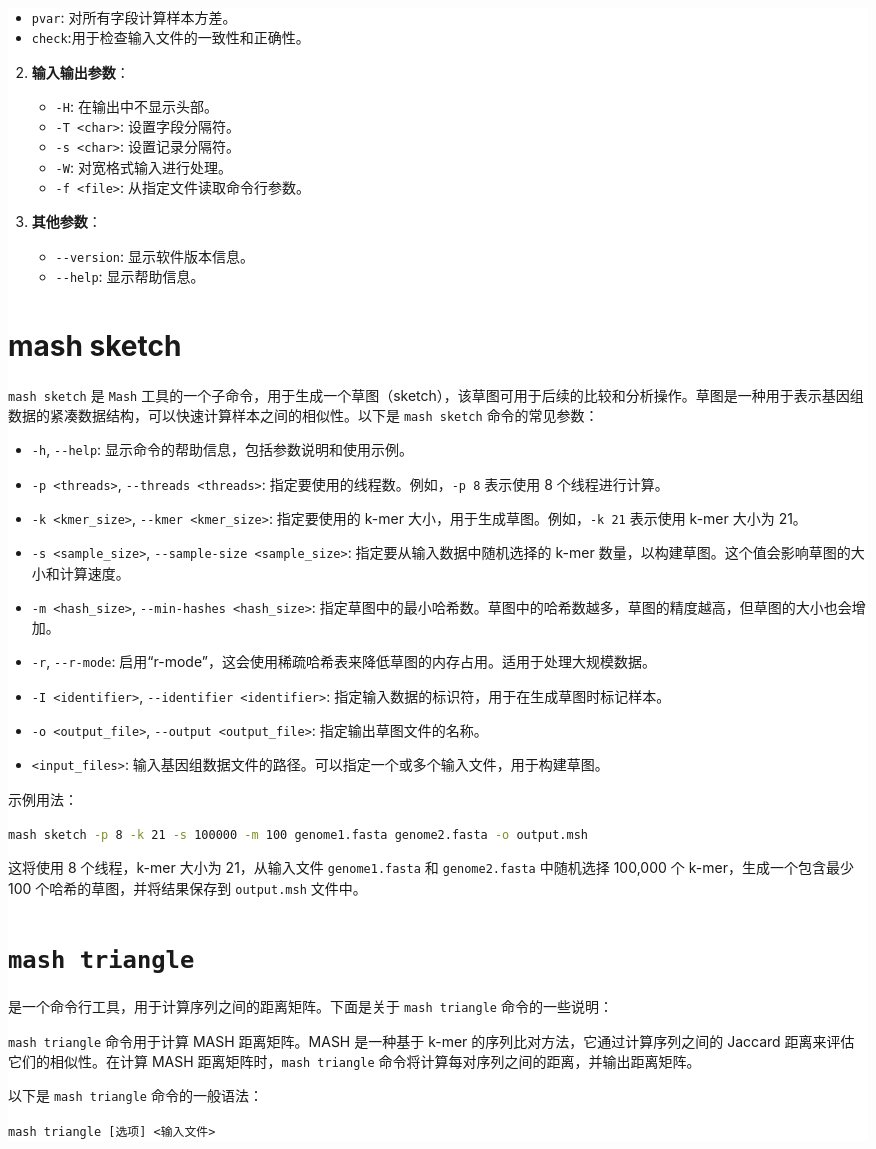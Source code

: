    - `pvar`: 对所有字段计算样本方差。
   - `check`:用于检查输入文件的一致性和正确性。

2. **输入输出参数**：
   - `-H`: 在输出中不显示头部。
   - `-T <char>`: 设置字段分隔符。
   - `-s <char>`: 设置记录分隔符。
   - `-W`: 对宽格式输入进行处理。
   - `-f <file>`: 从指定文件读取命令行参数。

3. **其他参数**：
   - `--version`: 显示软件版本信息。
   - `--help`: 显示帮助信息。


# mash sketch
`mash sketch` 是 `Mash` 工具的一个子命令，用于生成一个草图（sketch），该草图可用于后续的比较和分析操作。草图是一种用于表示基因组数据的紧凑数据结构，可以快速计算样本之间的相似性。以下是 `mash sketch` 命令的常见参数：

- `-h`, `--help`: 显示命令的帮助信息，包括参数说明和使用示例。

- `-p <threads>`, `--threads <threads>`: 指定要使用的线程数。例如，`-p 8` 表示使用 8 个线程进行计算。

- `-k <kmer_size>`, `--kmer <kmer_size>`: 指定要使用的 k-mer 大小，用于生成草图。例如，`-k 21` 表示使用 k-mer 大小为 21。

- `-s <sample_size>`, `--sample-size <sample_size>`: 指定要从输入数据中随机选择的 k-mer 数量，以构建草图。这个值会影响草图的大小和计算速度。

- `-m <hash_size>`, `--min-hashes <hash_size>`: 指定草图中的最小哈希数。草图中的哈希数越多，草图的精度越高，但草图的大小也会增加。

- `-r`, `--r-mode`: 启用“r-mode”，这会使用稀疏哈希表来降低草图的内存占用。适用于处理大规模数据。

- `-I <identifier>`, `--identifier <identifier>`: 指定输入数据的标识符，用于在生成草图时标记样本。

- `-o <output_file>`, `--output <output_file>`: 指定输出草图文件的名称。

- `<input_files>`: 输入基因组数据文件的路径。可以指定一个或多个输入文件，用于构建草图。

示例用法：
```bash
mash sketch -p 8 -k 21 -s 100000 -m 100 genome1.fasta genome2.fasta -o output.msh
```

这将使用 8 个线程，k-mer 大小为 21，从输入文件 `genome1.fasta` 和 `genome2.fasta` 中随机选择 100,000 个 k-mer，生成一个包含最少 100 个哈希的草图，并将结果保存到 `output.msh` 文件中。

# `mash triangle` 
是一个命令行工具，用于计算序列之间的距离矩阵。下面是关于 `mash triangle` 命令的一些说明：

`mash triangle` 命令用于计算 MASH 距离矩阵。MASH 是一种基于 k-mer 的序列比对方法，它通过计算序列之间的 Jaccard 距离来评估它们的相似性。在计算 MASH 距离矩阵时，`mash triangle` 命令将计算每对序列之间的距离，并输出距离矩阵。

以下是 `mash triangle` 命令的一般语法：

```
mash triangle [选项] <输入文件>
```
